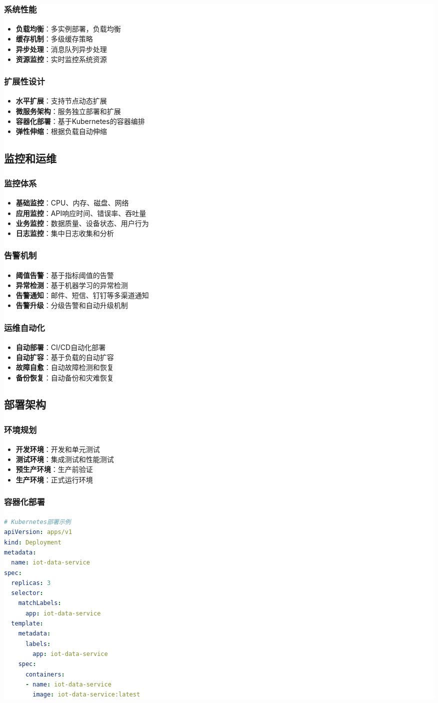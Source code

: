 ### 系统性能
- **负载均衡**：多实例部署，负载均衡
- **缓存机制**：多级缓存策略
- **异步处理**：消息队列异步处理
- **资源监控**：实时监控系统资源

### 扩展性设计
- **水平扩展**：支持节点动态扩展
- **微服务架构**：服务独立部署和扩展
- **容器化部署**：基于Kubernetes的容器编排
- **弹性伸缩**：根据负载自动伸缩

## 监控和运维

### 监控体系
- **基础监控**：CPU、内存、磁盘、网络
- **应用监控**：API响应时间、错误率、吞吐量
- **业务监控**：数据质量、设备状态、用户行为
- **日志监控**：集中日志收集和分析

### 告警机制
- **阈值告警**：基于指标阈值的告警
- **异常检测**：基于机器学习的异常检测
- **告警通知**：邮件、短信、钉钉等多渠道通知
- **告警升级**：分级告警和自动升级机制

### 运维自动化
- **自动部署**：CI/CD自动化部署
- **自动扩容**：基于负载的自动扩容
- **故障自愈**：自动故障检测和恢复
- **备份恢复**：自动备份和灾难恢复

## 部署架构

### 环境规划
- **开发环境**：开发和单元测试
- **测试环境**：集成测试和性能测试
- **预生产环境**：生产前验证
- **生产环境**：正式运行环境

### 容器化部署
```yaml
# Kubernetes部署示例
apiVersion: apps/v1
kind: Deployment
metadata:
  name: iot-data-service
spec:
  replicas: 3
  selector:
    matchLabels:
      app: iot-data-service
  template:
    metadata:
      labels:
        app: iot-data-service
    spec:
      containers:
      - name: iot-data-service
        image: iot-data-service:latest
```
